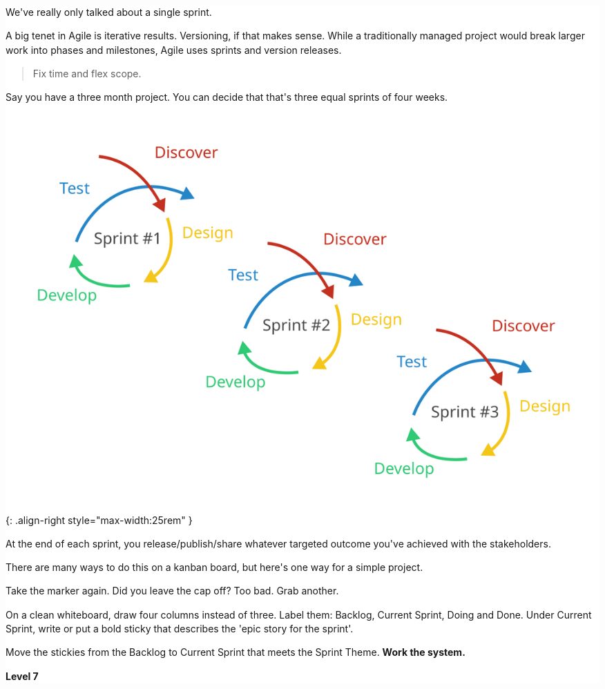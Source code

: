 We've really only talked about a single sprint.

A big tenet in Agile is iterative results. Versioning, if that makes sense. While a traditionally managed project would break larger work into phases and milestones, Agile uses sprints and version releases.

>  Fix time and flex scope.

Say you have a three month project. You can decide that that's three equal sprints of four weeks.

![6847-agile-sprints](/assets/images/6847-agile-sprints.svg){: .align-right style="max-width:25rem" }

At the end of each sprint, you release/publish/share whatever targeted outcome you've achieved with the stakeholders.

There are many ways to do this on a kanban board, but here's one way for a simple project.

Take the marker again. Did you leave the cap off? Too bad. Grab another.

On a clean whiteboard, draw four columns instead of three. Label them: Backlog, Current Sprint, Doing and Done. Under Current Sprint, write or put a bold sticky that describes the 'epic story for the sprint'.

Move the stickies from the Backlog to Current Sprint that meets the Sprint Theme. **Work the system.**

**Level 7**
